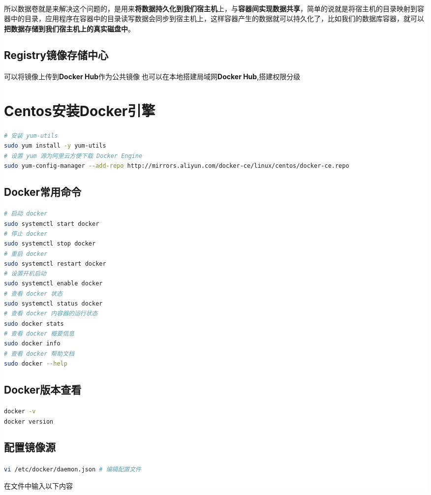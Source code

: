所以数据卷就是来解决这个问题的，是用来**将数据持久化到我们宿主机**上，与**容器间实现数据共享**，简单的说就是将宿主机的目录映射到容器中的目录，应用程序在容器中的目录读写数据会同步到宿主机上，这样容器产生的数据就可以持久化了，比如我们的数据库容器，就可以**把数据存储到我们宿主机上的真实磁盘中**。

## Registry镜像存储中心

可以将镜像上传到**Docker Hub**作为公共镜像
也可以在本地搭建局域网**Docker Hub**,搭建权限分级

# Centos安装Docker引擎

```bash
# 安装 yum-utils
sudo yum install -y yum-utils
# 设置 yum 源为阿里云方便下载 Docker Engine
sudo yum-config-manager --add-repo http://mirrors.aliyun.com/docker-ce/linux/centos/docker-ce.repo
```

## Docker常用命令

```bash
# 启动 docker
sudo systemctl start docker
# 停止 docker
sudo systemctl stop docker
# 重启 docker
sudo systemctl restart docker
# 设置开机启动
sudo systemctl enable docker
# 查看 docker 状态
sudo systemctl status docker
# 查看 docker 内容器的运行状态
sudo docker stats
# 查看 docker 概要信息
sudo docker info
# 查看 docker 帮助文档
sudo docker --help
```

## Docker版本查看

```bash
docker -v
docker version
```

## 配置镜像源

```bash
vi /etc/docker/daemon.json # 编辑配置文件
```

在文件中输入以下内容
